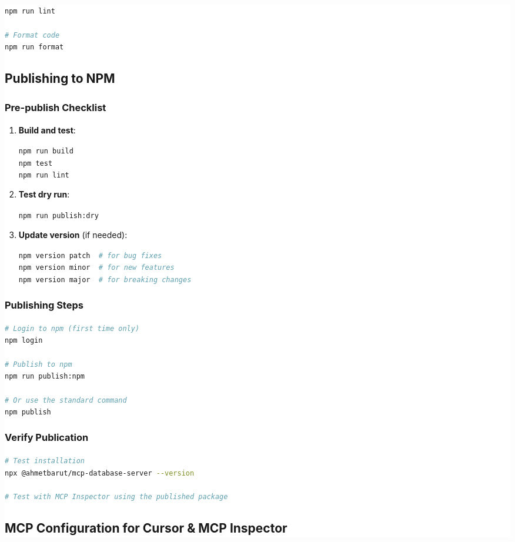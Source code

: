 ```bash
npm run lint

# Format code
npm run format
```

## Publishing to NPM

### Pre-publish Checklist

1. **Build and test**:
   ```bash
   npm run build
   npm test
   npm run lint
   ```

2. **Test dry run**:
   ```bash
   npm run publish:dry
   ```

3. **Update version** (if needed):
   ```bash
   npm version patch  # for bug fixes
   npm version minor  # for new features
   npm version major  # for breaking changes
   ```

### Publishing Steps

```bash
# Login to npm (first time only)
npm login

# Publish to npm
npm run publish:npm

# Or use the standard command
npm publish
```

### Verify Publication

```bash
# Test installation
npx @ahmetbarut/mcp-database-server --version

# Test with MCP Inspector using the published package
```

## MCP Configuration for Cursor & MCP Inspector
